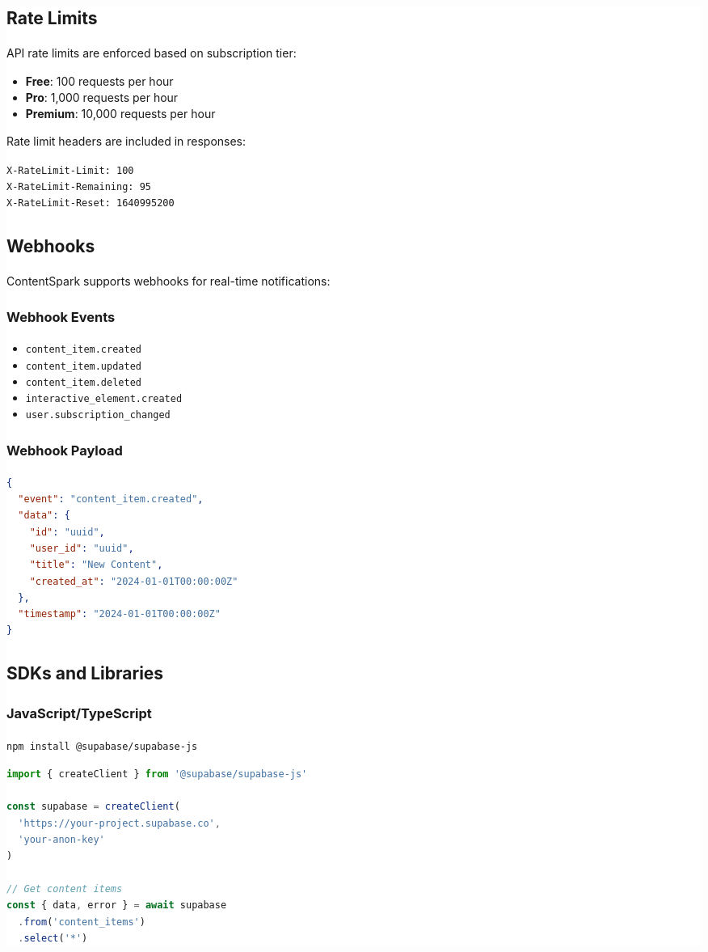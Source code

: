 ## Rate Limits

API rate limits are enforced based on subscription tier:

- **Free**: 100 requests per hour
- **Pro**: 1,000 requests per hour  
- **Premium**: 10,000 requests per hour

Rate limit headers are included in responses:
```
X-RateLimit-Limit: 100
X-RateLimit-Remaining: 95
X-RateLimit-Reset: 1640995200
```

## Webhooks

ContentSpark supports webhooks for real-time notifications:

### Webhook Events

- `content_item.created`
- `content_item.updated`
- `content_item.deleted`
- `interactive_element.created`
- `user.subscription_changed`

### Webhook Payload
```json
{
  "event": "content_item.created",
  "data": {
    "id": "uuid",
    "user_id": "uuid",
    "title": "New Content",
    "created_at": "2024-01-01T00:00:00Z"
  },
  "timestamp": "2024-01-01T00:00:00Z"
}
```

## SDKs and Libraries

### JavaScript/TypeScript
```bash
npm install @supabase/supabase-js
```

```javascript
import { createClient } from '@supabase/supabase-js'

const supabase = createClient(
  'https://your-project.supabase.co',
  'your-anon-key'
)

// Get content items
const { data, error } = await supabase
  .from('content_items')
  .select('*')
```
